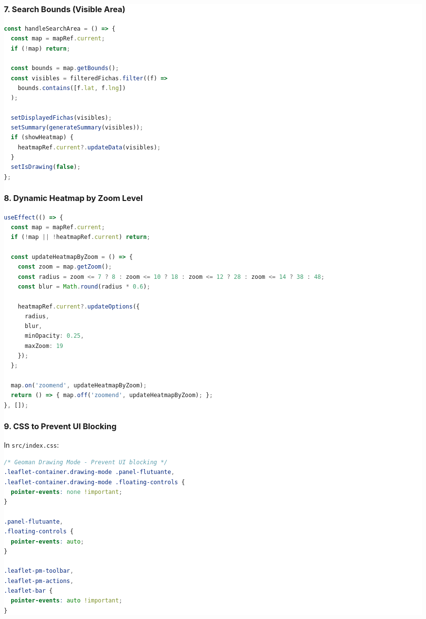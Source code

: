 ### 7. Search Bounds (Visible Area)
```typescript
const handleSearchArea = () => {
  const map = mapRef.current;
  if (!map) return;
  
  const bounds = map.getBounds();
  const visibles = filteredFichas.filter((f) =>
    bounds.contains([f.lat, f.lng])
  );
  
  setDisplayedFichas(visibles);
  setSummary(generateSummary(visibles));
  if (showHeatmap) {
    heatmapRef.current?.updateData(visibles);
  }
  setIsDrawing(false);
};
```

### 8. Dynamic Heatmap by Zoom Level
```typescript
useEffect(() => {
  const map = mapRef.current;
  if (!map || !heatmapRef.current) return;

  const updateHeatmapByZoom = () => {
    const zoom = map.getZoom();
    const radius = zoom <= 7 ? 8 : zoom <= 10 ? 18 : zoom <= 12 ? 28 : zoom <= 14 ? 38 : 48;
    const blur = Math.round(radius * 0.6);
    
    heatmapRef.current?.updateOptions({
      radius,
      blur,
      minOpacity: 0.25,
      maxZoom: 19
    });
  };

  map.on('zoomend', updateHeatmapByZoom);
  return () => { map.off('zoomend', updateHeatmapByZoom); };
}, []);
```

### 9. CSS to Prevent UI Blocking
In `src/index.css`:
```css
/* Geoman Drawing Mode - Prevent UI blocking */
.leaflet-container.drawing-mode .panel-flutuante,
.leaflet-container.drawing-mode .floating-controls {
  pointer-events: none !important;
}

.panel-flutuante,
.floating-controls {
  pointer-events: auto;
}

.leaflet-pm-toolbar,
.leaflet-pm-actions,
.leaflet-bar {
  pointer-events: auto !important;
}
```
